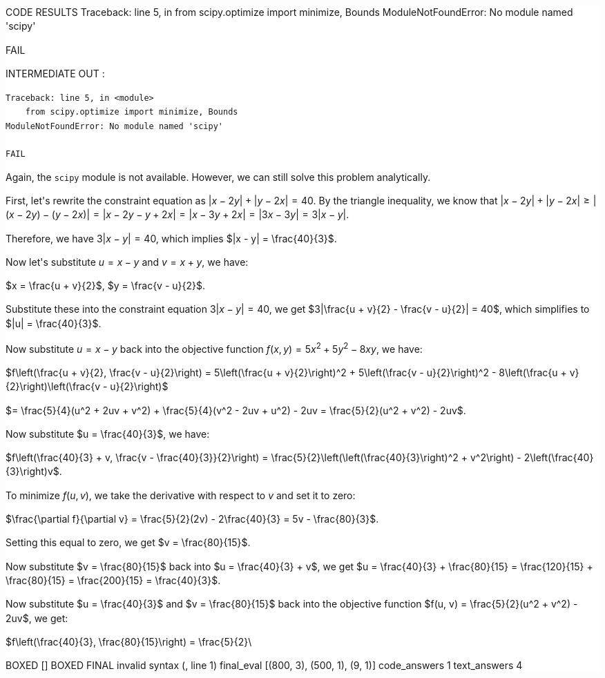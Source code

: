 CODE RESULTS Traceback: line 5, in <module>
    from scipy.optimize import minimize, Bounds
ModuleNotFoundError: No module named 'scipy'

FAIL


INTERMEDIATE OUT :
```output
Traceback: line 5, in <module>
    from scipy.optimize import minimize, Bounds
ModuleNotFoundError: No module named 'scipy'

FAIL

```

Again, the `scipy` module is not available. However, we can still solve this problem analytically.

First, let's rewrite the constraint equation as $|x-2y| + |y-2x| = 40$. By the triangle inequality, we know that $|x-2y| + |y-2x| \geq |(x-2y) - (y-2x)| = |x-2y - y + 2x| = |x - 3y + 2x| = |3x - 3y| = 3|x - y|$.

Therefore, we have $3|x - y| = 40$, which implies $|x - y| = \frac{40}{3}$.

Now let's substitute $u = x - y$ and $v = x + y$, we have:

$x = \frac{u + v}{2}$, $y = \frac{v - u}{2}$.

Substitute these into the constraint equation $3|x - y| = 40$, we get $3|\frac{u + v}{2} - \frac{v - u}{2}| = 40$, which simplifies to $|u| = \frac{40}{3}$.

Now substitute $u = x - y$ back into the objective function $f(x, y) = 5x^2 + 5y^2 - 8xy$, we have:

$f\left(\frac{u + v}{2}, \frac{v - u}{2}\right) = 5\left(\frac{u + v}{2}\right)^2 + 5\left(\frac{v - u}{2}\right)^2 - 8\left(\frac{u + v}{2}\right)\left(\frac{v - u}{2}\right)$

$= \frac{5}{4}(u^2 + 2uv + v^2) + \frac{5}{4}(v^2 - 2uv + u^2) - 2uv = \frac{5}{2}(u^2 + v^2) - 2uv$.

Now substitute $u = \frac{40}{3}$, we have:

$f\left(\frac{40}{3} + v, \frac{v - \frac{40}{3}}{2}\right) = \frac{5}{2}\left(\left(\frac{40}{3}\right)^2 + v^2\right) - 2\left(\frac{40}{3}\right)v$.

To minimize $f(u, v)$, we take the derivative with respect to $v$ and set it to zero:

$\frac{\partial f}{\partial v} = \frac{5}{2}(2v) - 2\frac{40}{3} = 5v - \frac{80}{3}$.

Setting this equal to zero, we get $v = \frac{80}{15}$.

Now substitute $v = \frac{80}{15}$ back into $u = \frac{40}{3} + v$, we get $u = \frac{40}{3} + \frac{80}{15} = \frac{120}{15} + \frac{80}{15} = \frac{200}{15} = \frac{40}{3}$.

Now substitute $u = \frac{40}{3}$ and $v = \frac{80}{15}$ back into the objective function $f(u, v) = \frac{5}{2}(u^2 + v^2) - 2uv$, we get:

$f\left(\frac{40}{3}, \frac{80}{15}\right) = \frac{5}{2}\

BOXED []
BOXED FINAL 
invalid syntax (<string>, line 1) final_eval
[(800, 3), (500, 1), (9, 1)]
code_answers 1 text_answers 4
